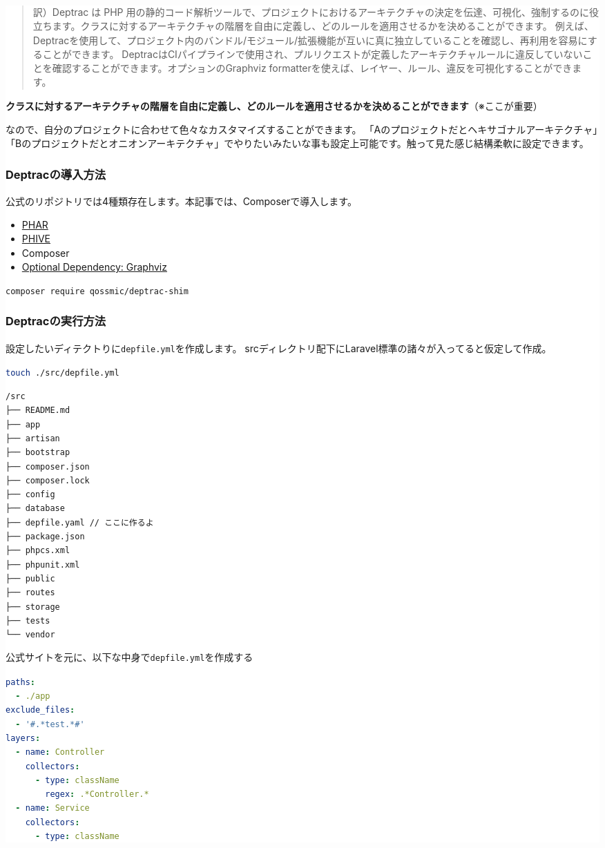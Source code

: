 >訳）Deptrac は PHP 用の静的コード解析ツールで、プロジェクトにおけるアーキテクチャの決定を伝達、可視化、強制するのに役立ちます。クラスに対するアーキテクチャの階層を自由に定義し、どのルールを適用させるかを決めることができます。
例えば、Deptracを使用して、プロジェクト内のバンドル/モジュール/拡張機能が互いに真に独立していることを確認し、再利用を容易にすることができます。
DeptracはCIパイプラインで使用され、プルリクエストが定義したアーキテクチャルールに違反していないことを確認することができます。オプションのGraphviz formatterを使えば、レイヤー、ルール、違反を可視化することができます。

**クラスに対するアーキテクチャの階層を自由に定義し、どのルールを適用させるかを決めることができます**（※ここが重要）

なので、自分のプロジェクトに合わせて色々なカスタマイズすることができます。
「Aのプロジェクトだとヘキサゴナルアーキテクチャ」「Bのプロジェクトだとオニオンアーキテクチャ」でやりたいみたいな事も設定上可能です。触って見た感じ結構柔軟に設定できます。

### Deptracの導入方法

公式のリポジトリでは4種類存在します。本記事では、Composerで導入します。

- [PHAR](https://github.com/qossmic/deptrac?ref=bestofphp.com#phar)
- [PHIVE](https://github.com/qossmic/deptrac?ref=bestofphp.com#phive)
- Composer
- [Optional Dependency: Graphviz](https://github.com/qossmic/deptrac?ref=bestofphp.com#optional-dependency-graphviz)

```bash
composer require qossmic/deptrac-shim
```

### Deptracの実行方法

設定したいディテクトりに`depfile.yml`を作成します。
srcディレクトリ配下にLaravel標準の諸々が入ってると仮定して作成。
```bash
touch ./src/depfile.yml
```

```bash
/src
├── README.md
├── app
├── artisan
├── bootstrap
├── composer.json
├── composer.lock
├── config
├── database
├── depfile.yaml // ここに作るよ
├── package.json
├── phpcs.xml
├── phpunit.xml
├── public
├── routes
├── storage
├── tests
└── vendor
```

公式サイトを元に、以下な中身で`depfile.yml`を作成する
```yml:depfile.yaml
paths:
  - ./app
exclude_files:
  - '#.*test.*#'
layers:
  - name: Controller
    collectors:
      - type: className
        regex: .*Controller.*
  - name: Service
    collectors:
      - type: className
```